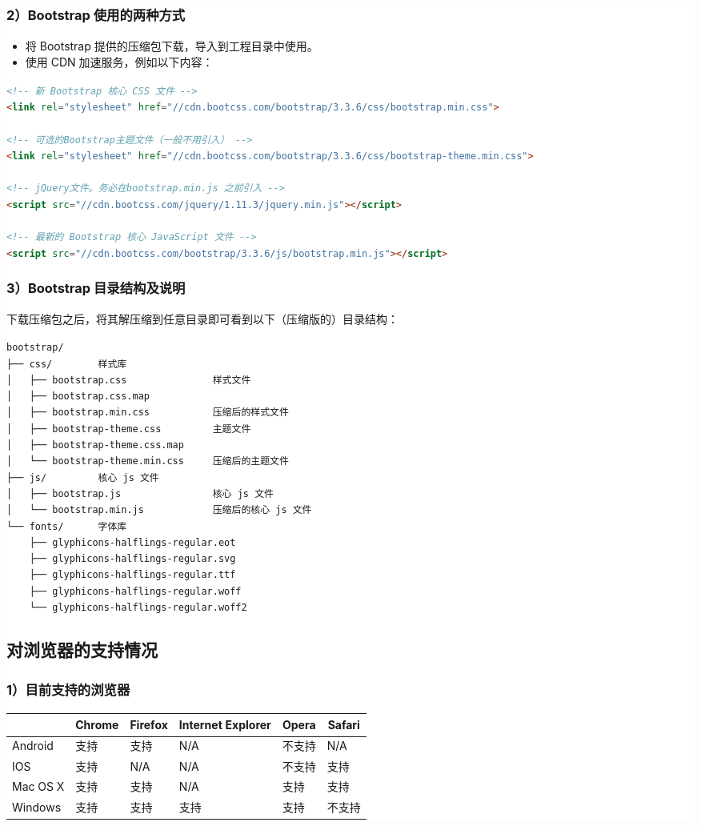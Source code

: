### 2）Bootstrap 使用的两种方式

* 将 Bootstrap 提供的压缩包下载，导入到工程目录中使用。
* 使用 CDN 加速服务，例如以下内容：

```html
<!-- 新 Bootstrap 核心 CSS 文件 -->
<link rel="stylesheet" href="//cdn.bootcss.com/bootstrap/3.3.6/css/bootstrap.min.css">

<!-- 可选的Bootstrap主题文件（一般不用引入） -->
<link rel="stylesheet" href="//cdn.bootcss.com/bootstrap/3.3.6/css/bootstrap-theme.min.css">

<!-- jQuery文件。务必在bootstrap.min.js 之前引入 -->
<script src="//cdn.bootcss.com/jquery/1.11.3/jquery.min.js"></script>

<!-- 最新的 Bootstrap 核心 JavaScript 文件 -->
<script src="//cdn.bootcss.com/bootstrap/3.3.6/js/bootstrap.min.js"></script>
```

### 3）Bootstrap 目录结构及说明

下载压缩包之后，将其解压缩到任意目录即可看到以下（压缩版的）目录结构：

```
bootstrap/
├── css/		样式库
│   ├── bootstrap.css				样式文件
│   ├── bootstrap.css.map
│   ├── bootstrap.min.css			压缩后的样式文件
│   ├── bootstrap-theme.css			主题文件
│   ├── bootstrap-theme.css.map
│   └── bootstrap-theme.min.css		压缩后的主题文件
├── js/			核心 js 文件
│   ├── bootstrap.js				核心 js 文件
│   └── bootstrap.min.js			压缩后的核心 js 文件
└── fonts/		字体库
    ├── glyphicons-halflings-regular.eot
    ├── glyphicons-halflings-regular.svg
    ├── glyphicons-halflings-regular.ttf
    ├── glyphicons-halflings-regular.woff
    └── glyphicons-halflings-regular.woff2
```

## 对浏览器的支持情况

### 1）目前支持的浏览器

| | Chrome | Firefox | Internet Explorer | Opera | Safari |
| --- | --- | --- | --- | --- | --- |
| Android | 支持 | 支持 | N/A | 不支持 | N/A |
| IOS | 支持 | N/A | N/A | 不支持 | 支持 |
| Mac OS X | 支持 | 支持 | N/A | 支持 | 支持 |
| Windows | 支持 | 支持 | 支持 | 支持 | 不支持 |
